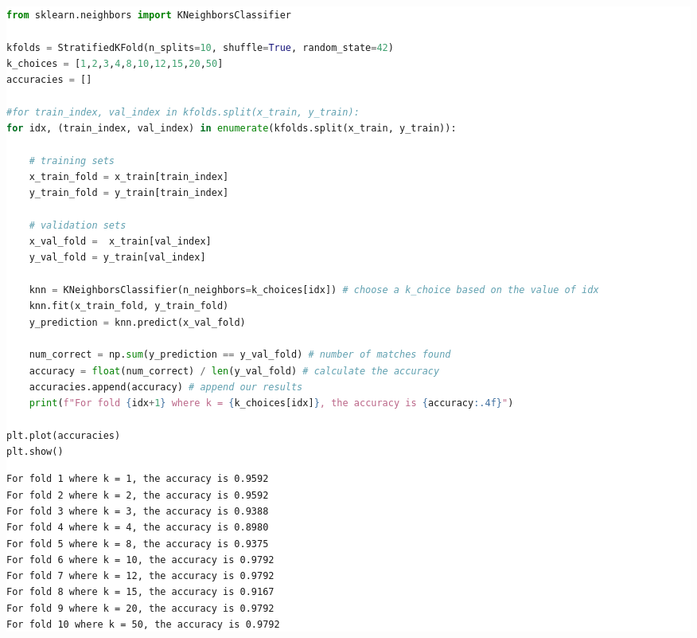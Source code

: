 
```python
from sklearn.neighbors import KNeighborsClassifier

kfolds = StratifiedKFold(n_splits=10, shuffle=True, random_state=42)
k_choices = [1,2,3,4,8,10,12,15,20,50]
accuracies = []

#for train_index, val_index in kfolds.split(x_train, y_train):
for idx, (train_index, val_index) in enumerate(kfolds.split(x_train, y_train)):

    # training sets
    x_train_fold = x_train[train_index]
    y_train_fold = y_train[train_index]
    
    # validation sets
    x_val_fold =  x_train[val_index]
    y_val_fold = y_train[val_index]

    knn = KNeighborsClassifier(n_neighbors=k_choices[idx]) # choose a k_choice based on the value of idx
    knn.fit(x_train_fold, y_train_fold)
    y_prediction = knn.predict(x_val_fold)
    
    num_correct = np.sum(y_prediction == y_val_fold) # number of matches found
    accuracy = float(num_correct) / len(y_val_fold) # calculate the accuracy
    accuracies.append(accuracy) # append our results
    print(f"For fold {idx+1} where k = {k_choices[idx]}, the accuracy is {accuracy:.4f}")
    
plt.plot(accuracies)
plt.show()
```

    For fold 1 where k = 1, the accuracy is 0.9592
    For fold 2 where k = 2, the accuracy is 0.9592
    For fold 3 where k = 3, the accuracy is 0.9388
    For fold 4 where k = 4, the accuracy is 0.8980
    For fold 5 where k = 8, the accuracy is 0.9375
    For fold 6 where k = 10, the accuracy is 0.9792
    For fold 7 where k = 12, the accuracy is 0.9792
    For fold 8 where k = 15, the accuracy is 0.9167
    For fold 9 where k = 20, the accuracy is 0.9792
    For fold 10 where k = 50, the accuracy is 0.9792



    